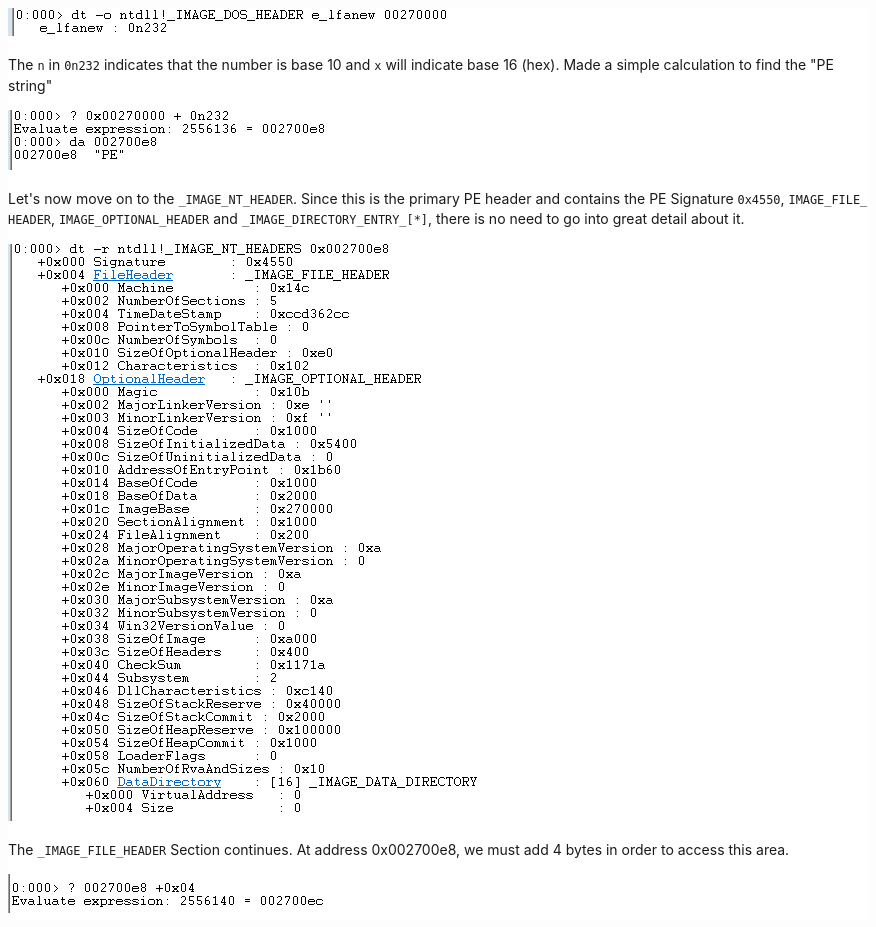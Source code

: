 ![pe-file](/assets/img/headers/pe-file/PE4.png)

The `n` in `0n232` indicates that the number is base 10 and `x` will indicate base 16 (hex). Made a simple calculation to find the "PE string"

![pe-file](/assets/img/headers/pe-file/PE5.png)

Let's now move on to the `_IMAGE_NT_HEADER`. Since this is the primary PE header and contains the PE Signature `0x4550`, `IMAGE_FILE_HEADER`, `IMAGE_OPTIONAL_HEADER` and `_IMAGE_DIRECTORY_ENTRY_[*]`, there is no need to go into great detail about it. 

![pe-file](/assets/img/headers/pe-file/PE6.png)

The `_IMAGE_FILE_HEADER` Section continues. At address 0x002700e8, we must add 4 bytes in order to access this area.

![pe-file](/assets/img/headers/pe-file/PE7.png)
